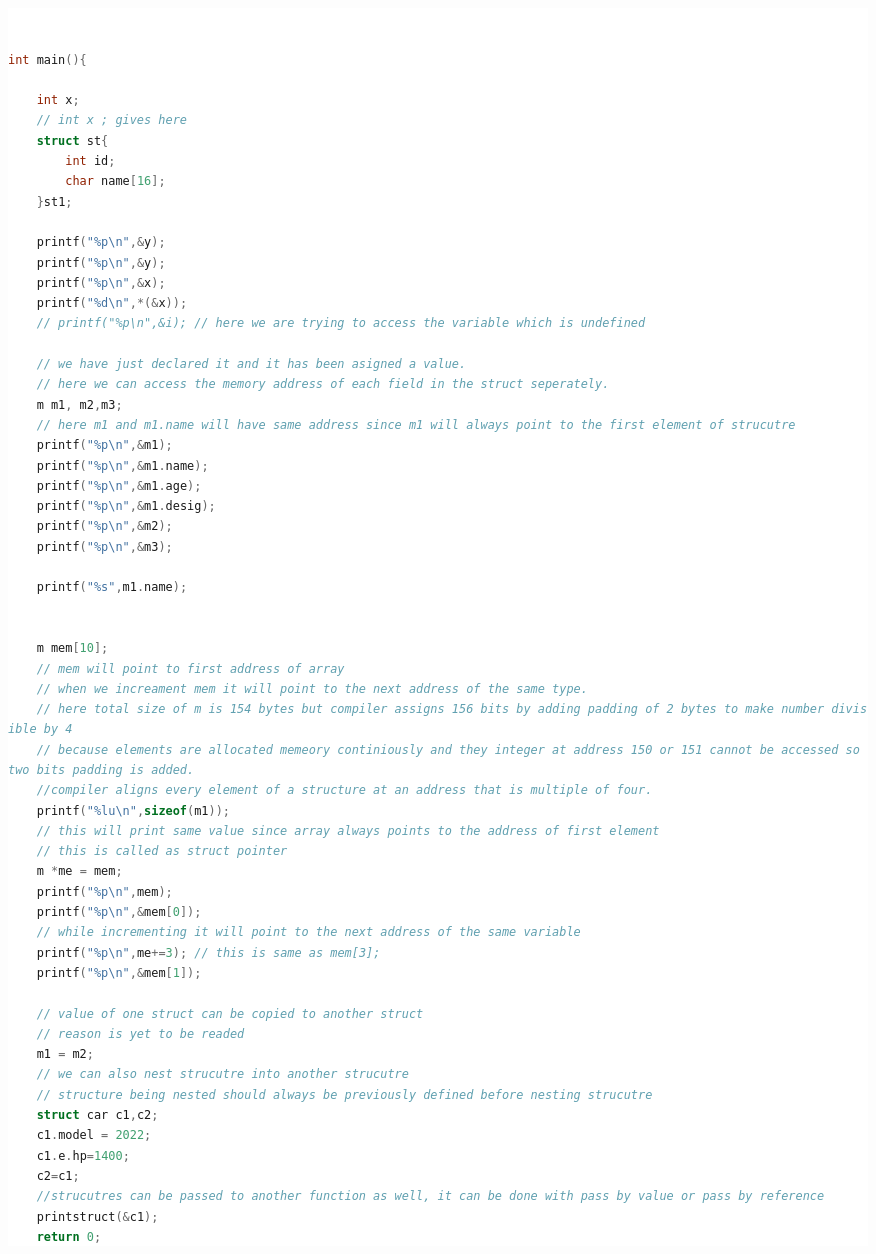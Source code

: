 ```c


int main(){

    int x;
    // int x ; gives here 
    struct st{
        int id;
        char name[16];
    }st1;

    printf("%p\n",&y);
    printf("%p\n",&y);
    printf("%p\n",&x);
    printf("%d\n",*(&x));
    // printf("%p\n",&i); // here we are trying to access the variable which is undefined 

    // we have just declared it and it has been asigned a value.
    // here we can access the memory address of each field in the struct seperately.
    m m1, m2,m3;
    // here m1 and m1.name will have same address since m1 will always point to the first element of strucutre
    printf("%p\n",&m1);
    printf("%p\n",&m1.name);
    printf("%p\n",&m1.age);
    printf("%p\n",&m1.desig);
    printf("%p\n",&m2);
    printf("%p\n",&m3);

    printf("%s",m1.name);

    
    m mem[10];
    // mem will point to first address of array
    // when we increament mem it will point to the next address of the same type.
    // here total size of m is 154 bytes but compiler assigns 156 bits by adding padding of 2 bytes to make number divisible by 4
    // because elements are allocated memeory continiously and they integer at address 150 or 151 cannot be accessed so two bits padding is added.
    //compiler aligns every element of a structure at an address that is multiple of four.
    printf("%lu\n",sizeof(m1));
    // this will print same value since array always points to the address of first element
    // this is called as struct pointer 
    m *me = mem;
    printf("%p\n",mem);
    printf("%p\n",&mem[0]);
    // while incrementing it will point to the next address of the same variable 
    printf("%p\n",me+=3); // this is same as mem[3];
    printf("%p\n",&mem[1]);

    // value of one struct can be copied to another struct
    // reason is yet to be readed 
    m1 = m2;
    // we can also nest strucutre into another strucutre 
    // structure being nested should always be previously defined before nesting strucutre
    struct car c1,c2;
    c1.model = 2022;
    c1.e.hp=1400;
    c2=c1;
    //strucutres can be passed to another function as well, it can be done with pass by value or pass by reference
    printstruct(&c1);
    return 0;
```